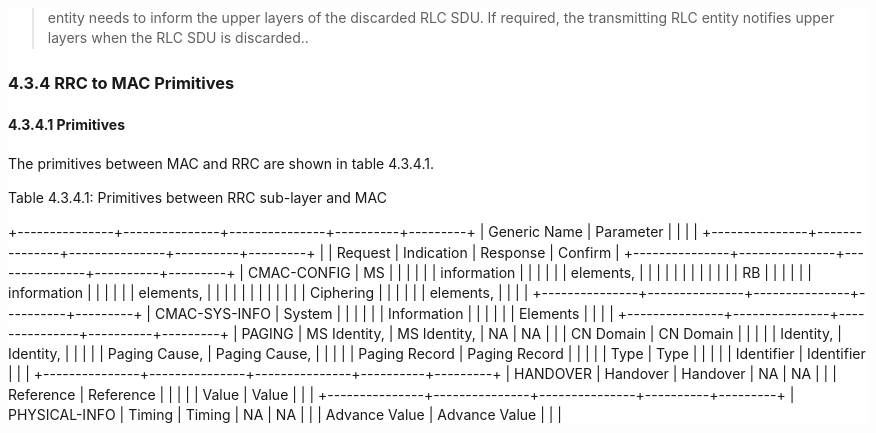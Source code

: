 > entity needs to inform the upper layers of the discarded RLC SDU. If
> required, the transmitting RLC entity notifies upper layers when the
> RLC SDU is discarded..

### 4.3.4 RRC to MAC Primitives

#### 4.3.4.1 Primitives

The primitives between MAC and RRC are shown in table 4.3.4.1.

Table 4.3.4.1: Primitives between RRC sub-layer and MAC

+---------------+---------------+---------------+----------+---------+
| Generic Name  | Parameter     |               |          |         |
+---------------+---------------+---------------+----------+---------+
|               | Request       | Indication    | Response | Confirm |
+---------------+---------------+---------------+----------+---------+
| CMAC-CONFIG   | MS            |               |          |         |
|               | information   |               |          |         |
|               | elements,     |               |          |         |
|               |               |               |          |         |
|               | RB            |               |          |         |
|               | information   |               |          |         |
|               | elements,     |               |          |         |
|               |               |               |          |         |
|               | Ciphering     |               |          |         |
|               | elements,     |               |          |         |
+---------------+---------------+---------------+----------+---------+
| CMAC-SYS-INFO | System        |               |          |         |
|               | Information   |               |          |         |
|               | Elements      |               |          |         |
+---------------+---------------+---------------+----------+---------+
| PAGING        | MS Identity,  | MS Identity,  | NA       | NA      |
|               | CN Domain     | CN Domain     |          |         |
|               | Identity,     | Identity,     |          |         |
|               | Paging Cause, | Paging Cause, |          |         |
|               | Paging Record | Paging Record |          |         |
|               | Type          | Type          |          |         |
|               | Identifier    | Identifier    |          |         |
+---------------+---------------+---------------+----------+---------+
| HANDOVER      | Handover      | Handover      | NA       | NA      |
|               | Reference     | Reference     |          |         |
|               | Value         | Value         |          |         |
+---------------+---------------+---------------+----------+---------+
| PHYSICAL-INFO | Timing        | Timing        | NA       | NA      |
|               | Advance Value | Advance Value |          |         |